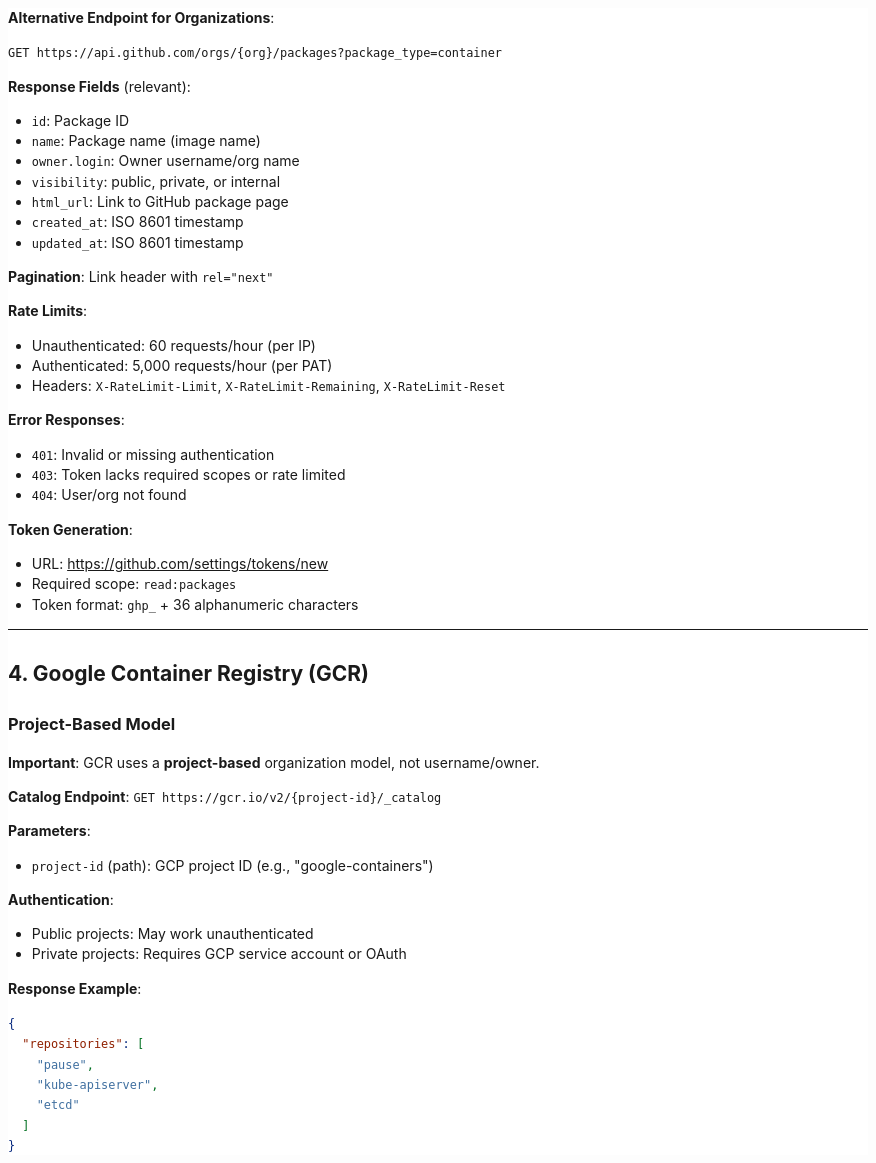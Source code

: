 **Alternative Endpoint for Organizations**:
```
GET https://api.github.com/orgs/{org}/packages?package_type=container
```

**Response Fields** (relevant):
- `id`: Package ID
- `name`: Package name (image name)
- `owner.login`: Owner username/org name
- `visibility`: public, private, or internal
- `html_url`: Link to GitHub package page
- `created_at`: ISO 8601 timestamp
- `updated_at`: ISO 8601 timestamp

**Pagination**: Link header with `rel="next"`

**Rate Limits**:
- Unauthenticated: 60 requests/hour (per IP)
- Authenticated: 5,000 requests/hour (per PAT)
- Headers: `X-RateLimit-Limit`, `X-RateLimit-Remaining`, `X-RateLimit-Reset`

**Error Responses**:
- `401`: Invalid or missing authentication
- `403`: Token lacks required scopes or rate limited
- `404`: User/org not found

**Token Generation**:
- URL: https://github.com/settings/tokens/new
- Required scope: `read:packages`
- Token format: `ghp_` + 36 alphanumeric characters

---

## 4. Google Container Registry (GCR)

### Project-Based Model

**Important**: GCR uses a **project-based** organization model, not username/owner.

**Catalog Endpoint**: `GET https://gcr.io/v2/{project-id}/_catalog`

**Parameters**:
- `project-id` (path): GCP project ID (e.g., "google-containers")

**Authentication**: 
- Public projects: May work unauthenticated
- Private projects: Requires GCP service account or OAuth

**Response Example**:
```json
{
  "repositories": [
    "pause",
    "kube-apiserver",
    "etcd"
  ]
}
```
